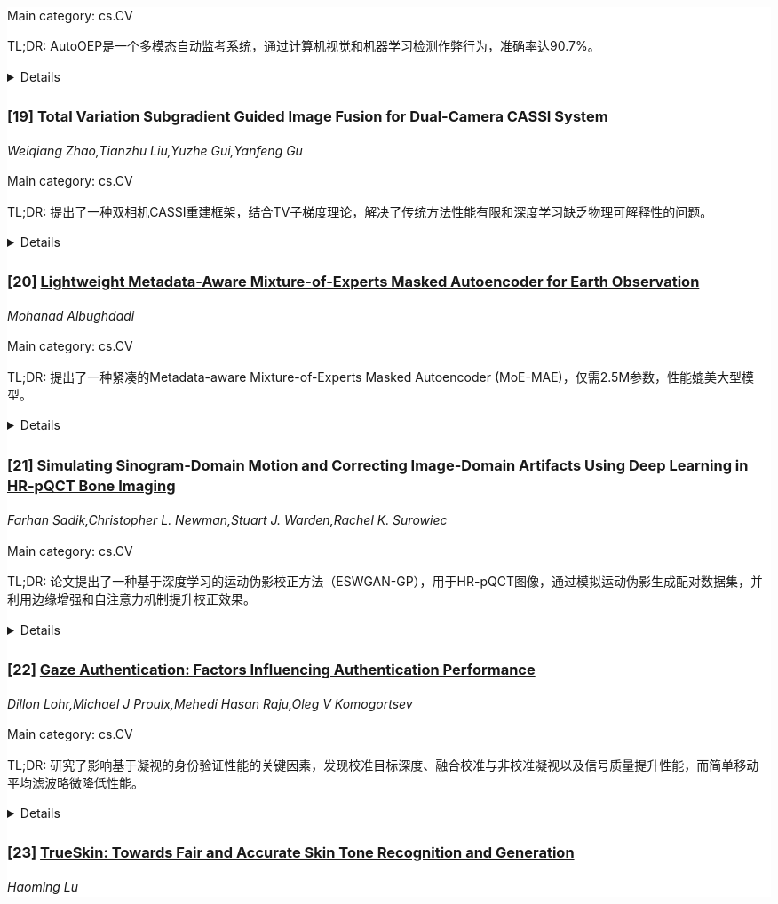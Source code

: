 Main category: cs.CV

TL;DR: AutoOEP是一个多模态自动监考系统，通过计算机视觉和机器学习检测作弊行为，准确率达90.7%。


<details><summary>Details</summary></details>


### [19] [Total Variation Subgradient Guided Image Fusion for Dual-Camera CASSI System](https://arxiv.org/abs/2509.10897)
*Weiqiang Zhao,Tianzhu Liu,Yuzhe Gui,Yanfeng Gu*

Main category: cs.CV

TL;DR: 提出了一种双相机CASSI重建框架，结合TV子梯度理论，解决了传统方法性能有限和深度学习缺乏物理可解释性的问题。


<details><summary>Details</summary></details>


### [20] [Lightweight Metadata-Aware Mixture-of-Experts Masked Autoencoder for Earth Observation](https://arxiv.org/abs/2509.10919)
*Mohanad Albughdadi*

Main category: cs.CV

TL;DR: 提出了一种紧凑的Metadata-aware Mixture-of-Experts Masked Autoencoder (MoE-MAE)，仅需2.5M参数，性能媲美大型模型。


<details><summary>Details</summary></details>


### [21] [Simulating Sinogram-Domain Motion and Correcting Image-Domain Artifacts Using Deep Learning in HR-pQCT Bone Imaging](https://arxiv.org/abs/2509.10961)
*Farhan Sadik,Christopher L. Newman,Stuart J. Warden,Rachel K. Surowiec*

Main category: cs.CV

TL;DR: 论文提出了一种基于深度学习的运动伪影校正方法（ESWGAN-GP），用于HR-pQCT图像，通过模拟运动伪影生成配对数据集，并利用边缘增强和自注意力机制提升校正效果。


<details><summary>Details</summary></details>


### [22] [Gaze Authentication: Factors Influencing Authentication Performance](https://arxiv.org/abs/2509.10969)
*Dillon Lohr,Michael J Proulx,Mehedi Hasan Raju,Oleg V Komogortsev*

Main category: cs.CV

TL;DR: 研究了影响基于凝视的身份验证性能的关键因素，发现校准目标深度、融合校准与非校准凝视以及信号质量提升性能，而简单移动平均滤波略微降低性能。


<details><summary>Details</summary></details>


### [23] [TrueSkin: Towards Fair and Accurate Skin Tone Recognition and Generation](https://arxiv.org/abs/2509.10980)
*Haoming Lu*
